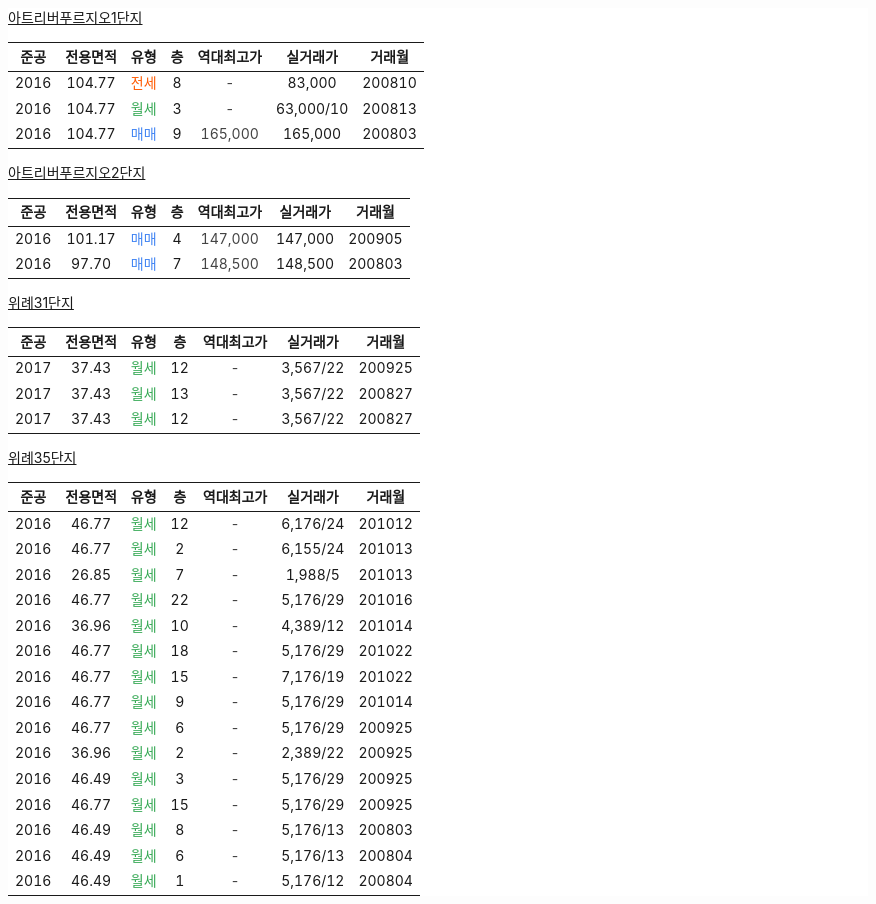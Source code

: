 [아트리버푸르지오1단지](https://search.naver.com/search.naver?query=%EA%B2%BD%EA%B8%B0%EB%8F%84+%EC%84%B1%EB%82%A8%EC%8B%9C+%EC%88%98%EC%A0%95%EA%B5%AC+%EC%B0%BD%EA%B3%A1%EB%8F%99+%EC%95%84%ED%8A%B8%EB%A6%AC%EB%B2%84%ED%91%B8%EB%A5%B4%EC%A7%80%EC%98%A41%EB%8B%A8%EC%A7%80)

|준공|전용면적|유형|층|역대최고가|실거래가|거래월|
|:---:|:---:|:---:|:---:|:---:|:---:|:---:|
|2016|104.77|<span style="color:#ff5a00">전세</span>|8|<span style="color:#444444">-</span>|83,000|200810|
|2016|104.77|<span style="color:#34a853">월세</span>|3|<span style="color:#444444">-</span>|63,000/10|200813|
|2016|104.77|<span style="color:#4285f3">매매</span>|9|<span style="color:#444444">165,000</span>|165,000|200803|

[아트리버푸르지오2단지](https://search.naver.com/search.naver?query=%EA%B2%BD%EA%B8%B0%EB%8F%84+%EC%84%B1%EB%82%A8%EC%8B%9C+%EC%88%98%EC%A0%95%EA%B5%AC+%EC%B0%BD%EA%B3%A1%EB%8F%99+%EC%95%84%ED%8A%B8%EB%A6%AC%EB%B2%84%ED%91%B8%EB%A5%B4%EC%A7%80%EC%98%A42%EB%8B%A8%EC%A7%80)

|준공|전용면적|유형|층|역대최고가|실거래가|거래월|
|:---:|:---:|:---:|:---:|:---:|:---:|:---:|
|2016|101.17|<span style="color:#4285f3">매매</span>|4|<span style="color:#444444">147,000</span>|147,000|200905|
|2016|97.70|<span style="color:#4285f3">매매</span>|7|<span style="color:#444444">148,500</span>|148,500|200803|

[위례31단지](https://search.naver.com/search.naver?query=%EA%B2%BD%EA%B8%B0%EB%8F%84+%EC%84%B1%EB%82%A8%EC%8B%9C+%EC%88%98%EC%A0%95%EA%B5%AC+%EC%B0%BD%EA%B3%A1%EB%8F%99+%EC%9C%84%EB%A1%8031%EB%8B%A8%EC%A7%80)

|준공|전용면적|유형|층|역대최고가|실거래가|거래월|
|:---:|:---:|:---:|:---:|:---:|:---:|:---:|
|2017|37.43|<span style="color:#34a853">월세</span>|12|<span style="color:#444444">-</span>|3,567/22|200925|
|2017|37.43|<span style="color:#34a853">월세</span>|13|<span style="color:#444444">-</span>|3,567/22|200827|
|2017|37.43|<span style="color:#34a853">월세</span>|12|<span style="color:#444444">-</span>|3,567/22|200827|

[위례35단지](https://search.naver.com/search.naver?query=%EA%B2%BD%EA%B8%B0%EB%8F%84+%EC%84%B1%EB%82%A8%EC%8B%9C+%EC%88%98%EC%A0%95%EA%B5%AC+%EC%B0%BD%EA%B3%A1%EB%8F%99+%EC%9C%84%EB%A1%8035%EB%8B%A8%EC%A7%80)

|준공|전용면적|유형|층|역대최고가|실거래가|거래월|
|:---:|:---:|:---:|:---:|:---:|:---:|:---:|
|2016|46.77|<span style="color:#34a853">월세</span>|12|<span style="color:#444444">-</span>|6,176/24|201012|
|2016|46.77|<span style="color:#34a853">월세</span>|2|<span style="color:#444444">-</span>|6,155/24|201013|
|2016|26.85|<span style="color:#34a853">월세</span>|7|<span style="color:#444444">-</span>|1,988/5|201013|
|2016|46.77|<span style="color:#34a853">월세</span>|22|<span style="color:#444444">-</span>|5,176/29|201016|
|2016|36.96|<span style="color:#34a853">월세</span>|10|<span style="color:#444444">-</span>|4,389/12|201014|
|2016|46.77|<span style="color:#34a853">월세</span>|18|<span style="color:#444444">-</span>|5,176/29|201022|
|2016|46.77|<span style="color:#34a853">월세</span>|15|<span style="color:#444444">-</span>|7,176/19|201022|
|2016|46.77|<span style="color:#34a853">월세</span>|9|<span style="color:#444444">-</span>|5,176/29|201014|
|2016|46.77|<span style="color:#34a853">월세</span>|6|<span style="color:#444444">-</span>|5,176/29|200925|
|2016|36.96|<span style="color:#34a853">월세</span>|2|<span style="color:#444444">-</span>|2,389/22|200925|
|2016|46.49|<span style="color:#34a853">월세</span>|3|<span style="color:#444444">-</span>|5,176/29|200925|
|2016|46.77|<span style="color:#34a853">월세</span>|15|<span style="color:#444444">-</span>|5,176/29|200925|
|2016|46.49|<span style="color:#34a853">월세</span>|8|<span style="color:#444444">-</span>|5,176/13|200803|
|2016|46.49|<span style="color:#34a853">월세</span>|6|<span style="color:#444444">-</span>|5,176/13|200804|
|2016|46.49|<span style="color:#34a853">월세</span>|1|<span style="color:#444444">-</span>|5,176/12|200804|